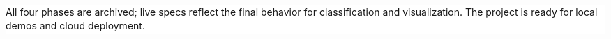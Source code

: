 
All four phases are archived; live specs reflect the final behavior for classification and visualization. The project is ready for local demos and cloud deployment.


